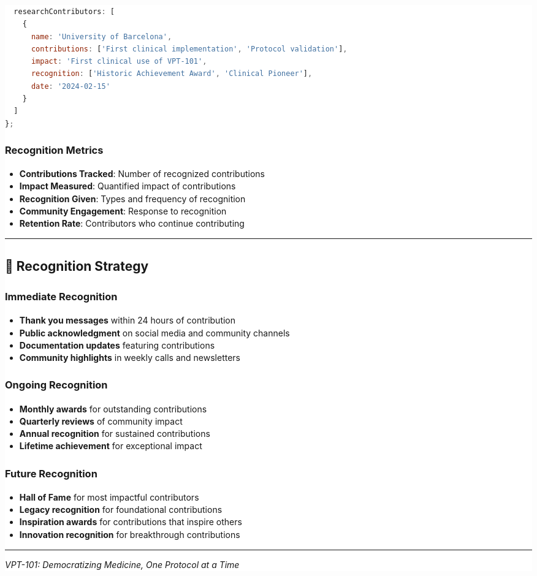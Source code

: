 ```javascript
  researchContributors: [
    {
      name: 'University of Barcelona',
      contributions: ['First clinical implementation', 'Protocol validation'],
      impact: 'First clinical use of VPT-101',
      recognition: ['Historic Achievement Award', 'Clinical Pioneer'],
      date: '2024-02-15'
    }
  ]
};
```

### Recognition Metrics
- **Contributions Tracked**: Number of recognized contributions
- **Impact Measured**: Quantified impact of contributions
- **Recognition Given**: Types and frequency of recognition
- **Community Engagement**: Response to recognition
- **Retention Rate**: Contributors who continue contributing

---

## 🎯 Recognition Strategy

### Immediate Recognition
- **Thank you messages** within 24 hours of contribution
- **Public acknowledgment** on social media and community channels
- **Documentation updates** featuring contributions
- **Community highlights** in weekly calls and newsletters

### Ongoing Recognition
- **Monthly awards** for outstanding contributions
- **Quarterly reviews** of community impact
- **Annual recognition** for sustained contributions
- **Lifetime achievement** for exceptional impact

### Future Recognition
- **Hall of Fame** for most impactful contributors
- **Legacy recognition** for foundational contributions
- **Inspiration awards** for contributions that inspire others
- **Innovation recognition** for breakthrough contributions

---

*VPT-101: Democratizing Medicine, One Protocol at a Time* 
